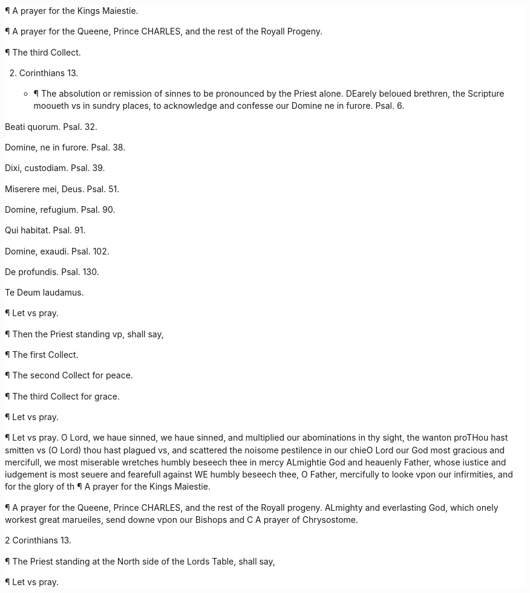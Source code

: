 ¶ A prayer for the Kings Maiestie.

¶ A prayer for the Queene, Prince CHARLES, and the rest of the Royall Progeny.

¶ The third Collect.

2. Corinthians 13.

      * ¶ The absolution or remission of sinnes to be pronounced by the Priest alone.
DEarely beloued brethren, the Scripture mooueth vs in sundry places, to acknowledge and confesse our
Domine ne in furore. Psal. 6.

Beati quorum. Psal. 32.

Domine, ne in furore. Psal. 38.

Dixi, custodiam. Psal. 39.

Miserere mei, Deus. Psal. 51.

Domine, refugium. Psal. 90.

Qui habitat. Psal. 91.

Domine, exaudi. Psal. 102.

De profundis. Psal. 130.

Te Deum laudamus.

¶ Let vs pray.

¶ Then the Priest standing vp, shall say,

¶ The first Collect.

¶ The second Collect for peace.

¶ The third Collect for grace.

¶ Let vs pray.

¶ Let vs pray.
O Lord, we haue sinned, we haue sinned, and multiplied our abominations in thy sight, the wanton proTHou hast smitten vs (O Lord) thou hast plagued vs, and scattered the noisome pestilence in our chieO Lord our God most gracious and mercifull, we most miserable wretches humbly beseech thee in mercy ALmightie God and heauenly Father, whose iustice and iudgement is most seuere and fearefull against WE humbly beseech thee, O Father, mercifully to looke vpon our infirmities,
 and for the glory of th
¶ A prayer for the Kings Maiestie.

¶ A prayer for the Queene, Prince CHARLES, and the rest of the Royall progeny.
ALmighty and everlasting God, which onely workest great marueiles, send downe vpon our Bishops and C
A prayer of Chrysostome.

2 Corinthians 13.

¶ The Priest standing at the North side of the Lords Table, shall say,

¶ Let vs pray.
